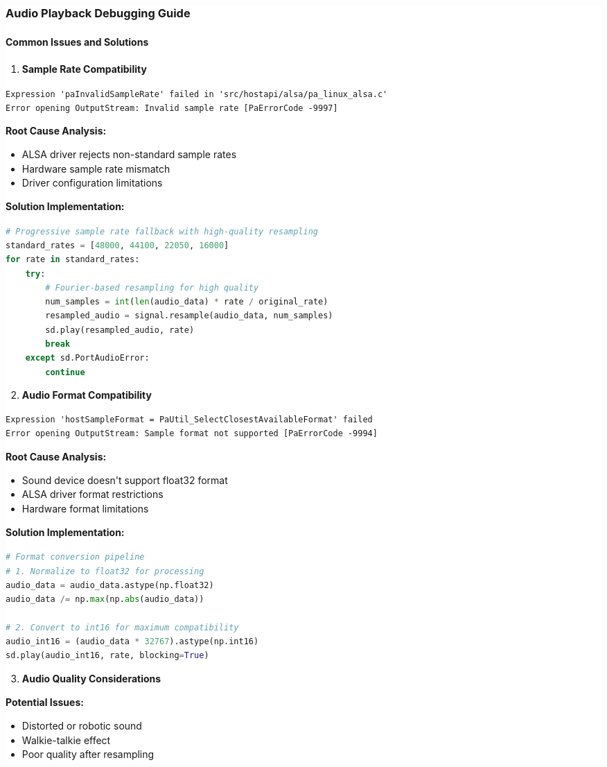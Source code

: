 ### Audio Playback Debugging Guide

#### Common Issues and Solutions

1. **Sample Rate Compatibility**
```
Expression 'paInvalidSampleRate' failed in 'src/hostapi/alsa/pa_linux_alsa.c'
Error opening OutputStream: Invalid sample rate [PaErrorCode -9997]
```

**Root Cause Analysis:**
- ALSA driver rejects non-standard sample rates
- Hardware sample rate mismatch
- Driver configuration limitations

**Solution Implementation:**
```python
# Progressive sample rate fallback with high-quality resampling
standard_rates = [48000, 44100, 22050, 16000]
for rate in standard_rates:
    try:
        # Fourier-based resampling for high quality
        num_samples = int(len(audio_data) * rate / original_rate)
        resampled_audio = signal.resample(audio_data, num_samples)
        sd.play(resampled_audio, rate)
        break
    except sd.PortAudioError:
        continue
```

2. **Audio Format Compatibility**
```
Expression 'hostSampleFormat = PaUtil_SelectClosestAvailableFormat' failed
Error opening OutputStream: Sample format not supported [PaErrorCode -9994]
```

**Root Cause Analysis:**
- Sound device doesn't support float32 format
- ALSA driver format restrictions
- Hardware format limitations

**Solution Implementation:**
```python
# Format conversion pipeline
# 1. Normalize to float32 for processing
audio_data = audio_data.astype(np.float32)
audio_data /= np.max(np.abs(audio_data))

# 2. Convert to int16 for maximum compatibility
audio_int16 = (audio_data * 32767).astype(np.int16)
sd.play(audio_int16, rate, blocking=True)
```

3. **Audio Quality Considerations**

**Potential Issues:**
- Distorted or robotic sound
- Walkie-talkie effect
- Poor quality after resampling
